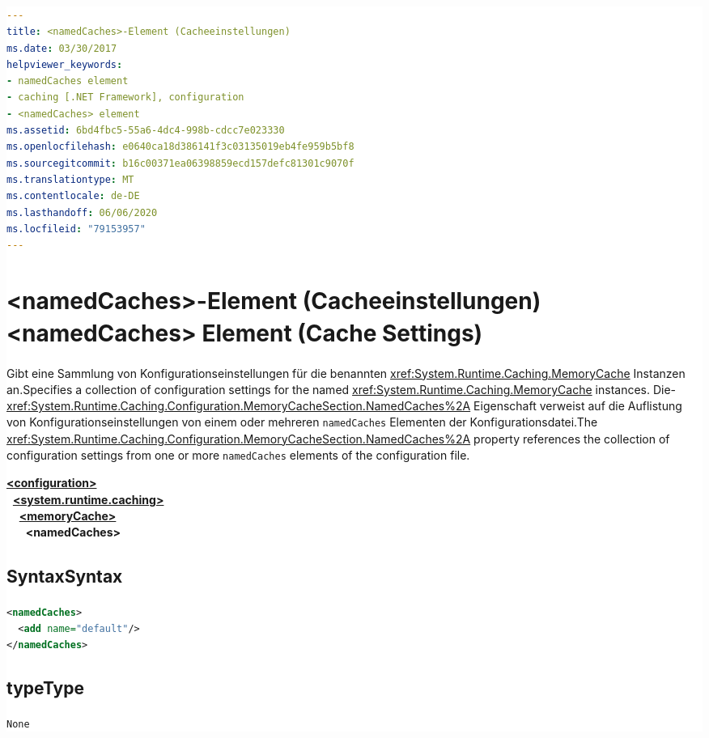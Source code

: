 ```yaml
---
title: <namedCaches>-Element (Cacheeinstellungen)
ms.date: 03/30/2017
helpviewer_keywords:
- namedCaches element
- caching [.NET Framework], configuration
- <namedCaches> element
ms.assetid: 6bd4fbc5-55a6-4dc4-998b-cdcc7e023330
ms.openlocfilehash: e0640ca18d386141f3c03135019eb4fe959b5bf8
ms.sourcegitcommit: b16c00371ea06398859ecd157defc81301c9070f
ms.translationtype: MT
ms.contentlocale: de-DE
ms.lasthandoff: 06/06/2020
ms.locfileid: "79153957"
---
```

# <a name="namedcaches-element-cache-settings"></a><span data-ttu-id="249dd-102">\<namedCaches>-Element (Cacheeinstellungen)</span><span class="sxs-lookup"><span data-stu-id="249dd-102">\<namedCaches> Element (Cache Settings)</span></span>
<span data-ttu-id="249dd-103">Gibt eine Sammlung von Konfigurationseinstellungen für die benannten <xref:System.Runtime.Caching.MemoryCache> Instanzen an.</span><span class="sxs-lookup"><span data-stu-id="249dd-103">Specifies a collection of configuration settings for the named <xref:System.Runtime.Caching.MemoryCache> instances.</span></span> <span data-ttu-id="249dd-104">Die- <xref:System.Runtime.Caching.Configuration.MemoryCacheSection.NamedCaches%2A> Eigenschaft verweist auf die Auflistung von Konfigurationseinstellungen von einem oder mehreren `namedCaches` Elementen der Konfigurationsdatei.</span><span class="sxs-lookup"><span data-stu-id="249dd-104">The <xref:System.Runtime.Caching.Configuration.MemoryCacheSection.NamedCaches%2A> property references the collection of configuration settings from one or more `namedCaches` elements of the configuration file.</span></span>  
  
[**\<configuration>**](../configuration-element.md)\
&nbsp;&nbsp;[**\<system.runtime.caching>**](system-runtime-caching-element-cache-settings.md)\
&nbsp;&nbsp;&nbsp;&nbsp;[**\<memoryCache>**](memorycache-element-cache-settings.md)\
&nbsp;&nbsp;&nbsp;&nbsp;&nbsp;&nbsp;**\<namedCaches>**  
  
## <a name="syntax"></a><span data-ttu-id="249dd-105">Syntax</span><span class="sxs-lookup"><span data-stu-id="249dd-105">Syntax</span></span>  
  
```xml  
<namedCaches>  
  <add name="default"/>
</namedCaches>  
```  
  
## <a name="type"></a><span data-ttu-id="249dd-106">type</span><span class="sxs-lookup"><span data-stu-id="249dd-106">Type</span></span>  
 `None`  
  